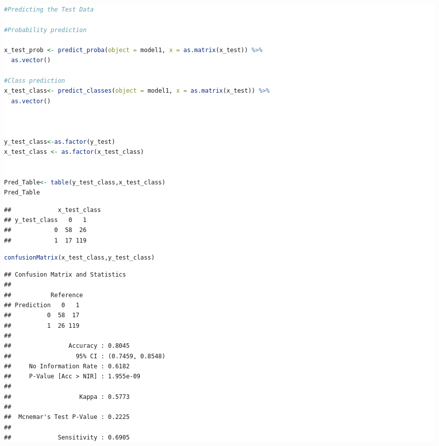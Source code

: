 ``` r
#Predicting the Test Data

#Probability prediction

x_test_prob <- predict_proba(object = model1, x = as.matrix(x_test)) %>%
  as.vector()

#Class prediction
x_test_class<- predict_classes(object = model1, x = as.matrix(x_test)) %>%
  as.vector()



y_test_class<-as.factor(y_test)
x_test_class <- as.factor(x_test_class)


Pred_Table<- table(y_test_class,x_test_class)
Pred_Table
```

    ##             x_test_class
    ## y_test_class   0   1
    ##            0  58  26
    ##            1  17 119

``` r
confusionMatrix(x_test_class,y_test_class)
```

    ## Confusion Matrix and Statistics
    ## 
    ##           Reference
    ## Prediction   0   1
    ##          0  58  17
    ##          1  26 119
    ##                                           
    ##                Accuracy : 0.8045          
    ##                  95% CI : (0.7459, 0.8548)
    ##     No Information Rate : 0.6182          
    ##     P-Value [Acc > NIR] : 1.955e-09       
    ##                                           
    ##                   Kappa : 0.5773          
    ##                                           
    ##  Mcnemar's Test P-Value : 0.2225          
    ##                                           
    ##             Sensitivity : 0.6905          